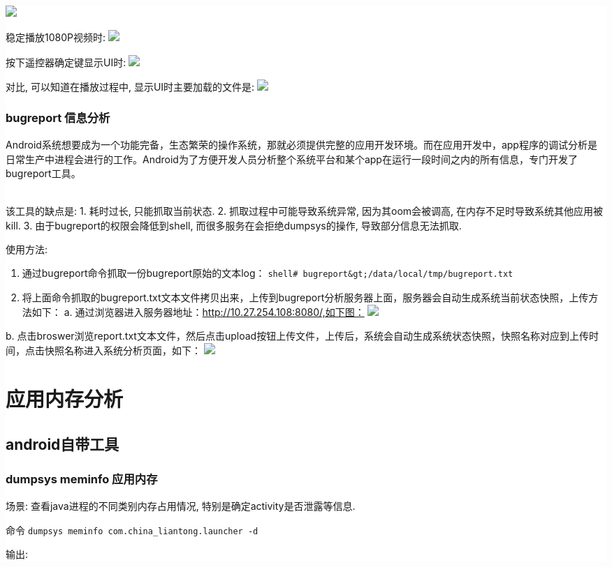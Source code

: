 ![](http://pengzhangdev.tk:31119/api/file/getImage?fileId=5a1be67932acd20ed4000034)

稳定播放1080P视频时:
![](http://pengzhangdev.tk:31119/api/file/getImage?fileId=5a1be67932acd20ed4000033)

按下遥控器确定键显示UI时:
![](http://pengzhangdev.tk:31119/api/file/getImage?fileId=5a1be67932acd20ed4000036)

对比, 可以知道在播放过程中, 显示UI时主要加载的文件是:
![](http://pengzhangdev.tk:31119/api/file/getImage?fileId=5a1be67932acd20ed4000035)




### bugreport 信息分析 <span id="bugreport"></span> ###

Android系统想要成为一个功能完备，生态繁荣的操作系统，那就必须提供完整的应用开发环境。而在应用开发中，app程序的调试分析是日常生产中进程会进行的工作。Android为了方便开发人员分析整个系统平台和某个app在运行一段时间之内的所有信息，专门开发了bugreport工具。

<br>
该工具的缺点是: 
1. 耗时过长, 只能抓取当前状态.
2. 抓取过程中可能导致系统异常, 因为其oom会被调高, 在内存不足时导致系统其他应用被kill.
3. 由于bugreport的权限会降低到shell, 而很多服务在会拒绝dumpsys的操作, 导致部分信息无法抓取. 

<br>

使用方法:

1. 通过bugreport命令抓取一份bugreport原始的文本log：
    `shell# bugreport&gt;/data/local/tmp/bugreport.txt`
 
2. 将上面命令抓取的bugreport.txt文本文件拷贝出来，上传到bugreport分析服务器上面，服务器会自动生成系统当前状态快照，上传方法如下：
  a. 通过浏览器进入服务器地址：http://10.27.254.108:8080/,如下图：
  ![](http://10.27.254.108:8888/wp-content/uploads/2017/12/Screenshot-from-2017-12-05-140204.png)
 
  b. 点击broswer浏览report.txt文本文件，然后点击upload按钮上传文件，上传后，系统会自动生成系统状态快照，快照名称对应到上传时间，点击快照名称进入系统分析页面，如下：
  ![](http://10.27.254.108:8888/wp-content/uploads/2017/12/Screenshot-from-2017-12-05-141241.png)




# 应用内存分析 #

## android自带工具 ##

### dumpsys meminfo 应用内存 <span id="meminfo_app"></span> ###

场景: 查看java进程的不同类别内存占用情况, 特别是确定activity是否泄露等信息.

命令 `dumpsys meminfo com.china_liantong.launcher -d`

输出:
